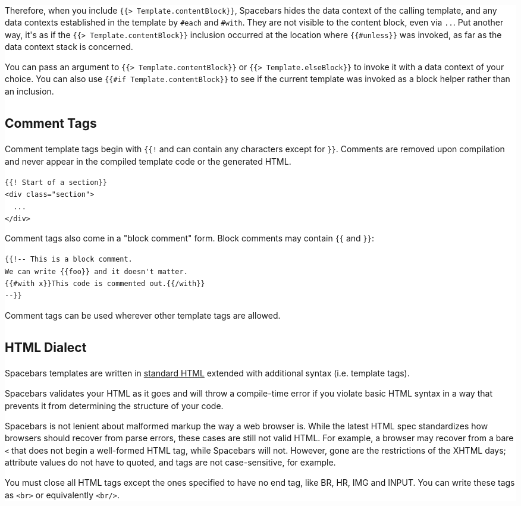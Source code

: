 Therefore, when you include `{{> Template.contentBlock}}`, Spacebars hides the data
context of the calling template, and any data contexts established in
the template by `#each` and `#with`.  They are not visible to the
content block, even via `..`.  Put another way, it's as if the `{{>
Template.contentBlock}}` inclusion occurred at the location where `{{#unless}}` was
invoked, as far as the data context stack is concerned.

You can pass an argument to `{{> Template.contentBlock}}` or `{{> Template.elseBlock}}` to
invoke it with a data context of your choice.  You can also use `{{#if
Template.contentBlock}}` to see if the current template was invoked as a block
helper rather than an inclusion.

## Comment Tags

Comment template tags begin with `{{!` and can contain any characters
except for `}}`.  Comments are removed upon compilation and never
appear in the compiled template code or the generated HTML.

```
{{! Start of a section}}
<div class="section">
  ...
</div>
```

Comment tags also come in a "block comment" form.  Block comments may contain `{{` and `}}`:

```
{{!-- This is a block comment.
We can write {{foo}} and it doesn't matter.
{{#with x}}This code is commented out.{{/with}}
--}}
```

Comment tags can be used wherever other template tags are allowed.

## HTML Dialect

Spacebars templates are written in [standard
HTML](http://developers.whatwg.org/syntax.html) extended with
additional syntax (i.e. template tags).

Spacebars validates your HTML as it goes and will throw a compile-time
error if you violate basic HTML syntax in a way that prevents it from
determining the structure of your code.

Spacebars is not lenient about malformed markup the way a web browser
is.  While the latest HTML spec standardizes how browsers should
recover from parse errors, these cases are still not valid HTML.  For
example, a browser may recover from a bare `<` that does not begin a
well-formed HTML tag, while Spacebars will not.  However, gone are the
restrictions of the XHTML days; attribute values do not have to
quoted, and tags are not case-sensitive, for example.

You must close all HTML tags except the ones specified to have no end
tag, like BR, HR, IMG and INPUT.  You can write these tags as `<br>`
or equivalently `<br/>`.
